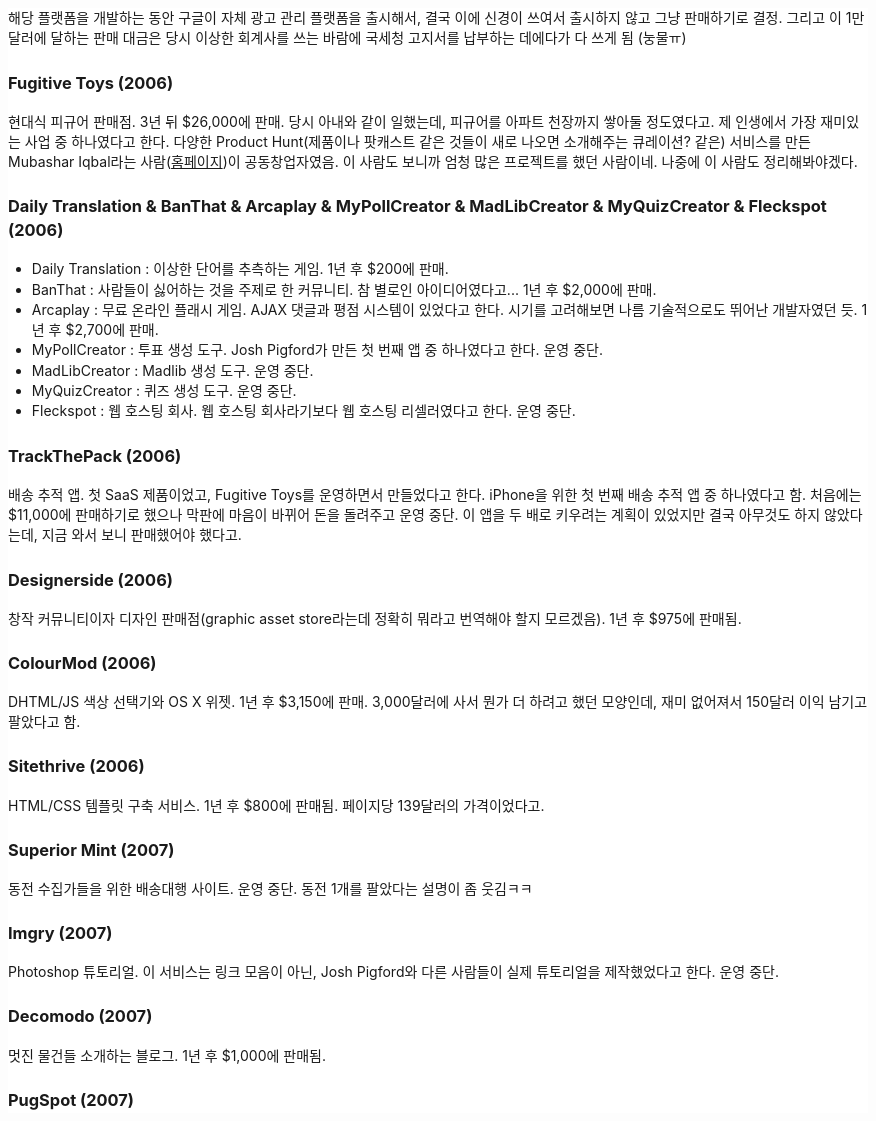 해당 플랫폼을 개발하는 동안 구글이 자체 광고 관리 플랫폼을 출시해서, 결국 이에 신경이 쓰여서 출시하지 않고 그냥 판매하기로 결정. 그리고 이 1만 달러에 달하는 판매 대금은 당시 이상한 회계사를 쓰는 바람에 국세청 고지서를 납부하는 데에다가 다 쓰게 됨 (눙물ㅠ)

### Fugitive Toys (2006)

현대식 피규어 판매점. 3년 뒤 \$26,000에 판매. 당시 아내와 같이 일했는데, 피규어를 아파트 천장까지 쌓아둘 정도였다고. 제 인생에서 가장 재미있는 사업 중 하나였다고 한다. 다양한 Product Hunt(제품이나 팟캐스트 같은 것들이 새로 나오면 소개해주는 큐레이션? 같은) 서비스를 만든 Mubashar Iqbal라는 사람([홈페이지](https://mubs.me/))이 공동창업자였음. 이 사람도 보니까 엄청 많은 프로젝트를 했던 사람이네. 나중에 이 사람도 정리해봐야겠다.

### Daily Translation & BanThat & Arcaplay & MyPollCreator & MadLibCreator & MyQuizCreator & Fleckspot (2006)

- Daily Translation : 이상한 단어를 추측하는 게임. 1년 후 \$200에 판매.
- BanThat : 사람들이 싫어하는 것을 주제로 한 커뮤니티. 참 별로인 아이디어였다고... 1년 후 \$2,000에 판매.
- Arcaplay : 무료 온라인 플래시 게임. AJAX 댓글과 평점 시스템이 있었다고 한다. 시기를 고려해보면 나름 기술적으로도 뛰어난 개발자였던 듯. 1년 후 \$2,700에 판매.
- MyPollCreator : 투표 생성 도구. Josh Pigford가 만든 첫 번째 앱 중 하나였다고 한다. 운영 중단.
- MadLibCreator : Madlib 생성 도구. 운영 중단.
- MyQuizCreator : 퀴즈 생성 도구. 운영 중단.
- Fleckspot : 웹 호스팅 회사. 웹 호스팅 회사라기보다 웹 호스팅 리셀러였다고 한다. 운영 중단.

### TrackThePack (2006)

배송 추적 앱. 첫 SaaS 제품이었고, Fugitive Toys를 운영하면서 만들었다고 한다. iPhone을 위한 첫 번째 배송 추적 앱 중 하나였다고 함. 처음에는 \$11,000에 판매하기로 했으나 막판에 마음이 바뀌어 돈을 돌려주고 운영 중단. 이 앱을 두 배로 키우려는 계획이 있었지만 결국 아무것도 하지 않았다는데, 지금 와서 보니 판매했어야 했다고.

### Designerside (2006)

창작 커뮤니티이자 디자인 판매점(graphic asset store라는데 정확히 뭐라고 번역해야 할지 모르겠음). 1년 후 \$975에 판매됨.

### ColourMod (2006)

DHTML/JS 색상 선택기와 OS X 위젯. 1년 후 \$3,150에 판매. 3,000달러에 사서 뭔가 더 하려고 했던 모양인데, 재미 없어져서 150달러 이익 남기고 팔았다고 함.

### Sitethrive (2006)

HTML/CSS 템플릿 구축 서비스. 1년 후 \$800에 판매됨. 페이지당 139달러의 가격이었다고.

### Superior Mint (2007)

동전 수집가들을 위한 배송대행 사이트. 운영 중단. 동전 1개를 팔았다는 설명이 좀 웃김ㅋㅋ

### Imgry (2007)

Photoshop 튜토리얼. 이 서비스는 링크 모음이 아닌, Josh Pigford와 다른 사람들이 실제 튜토리얼을 제작했었다고 한다. 운영 중단.

### Decomodo (2007)

멋진 물건들 소개하는 블로그. 1년 후 \$1,000에 판매됨.

### PugSpot (2007)
